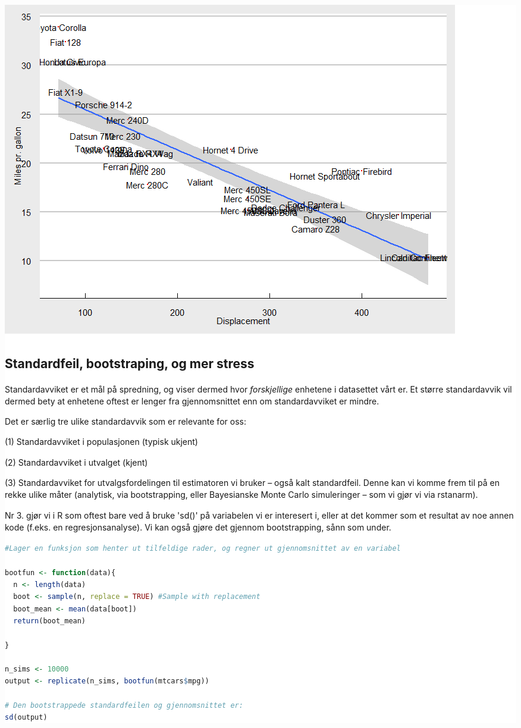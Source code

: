 ![](meme/first.png)

## Standardfeil, bootstraping, og mer stress

Standardavviket er et mål på spredning, og viser dermed hvor *forskjellige* enhetene i datasettet vårt er. Et større standardavvik vil dermed bety at enhetene oftest er lenger fra gjennomsnittet enn om standardavviket er mindre.

Det er særlig tre ulike standardavvik som er relevante for oss:

\(1\) Standardavviket i populasjonen (typisk ukjent)

\(2\) Standardavviket i utvalget (kjent)

\(3\) Standardavviket for utvalgsfordelingen til estimatoren vi bruker – også kalt standardfeil. Denne kan vi komme frem til på en rekke ulike måter (analytisk, via bootstrapping, eller Bayesianske Monte Carlo simuleringer – som vi gjør vi via rstanarm).

Nr 3. gjør vi i R som oftest bare ved å bruke 'sd()' på variabelen vi er interesert i, eller at det kommer som et resultat av noe annen kode (f.eks. en regresjonsanalyse). Vi kan også gjøre det gjennom bootstrapping, sånn som under.


```r
#Lager en funksjon som henter ut tilfeldige rader, og regner ut gjennomsnittet av en variabel

bootfun <- function(data){
  n <- length(data)
  boot <- sample(n, replace = TRUE) #Sample with replacement 
  boot_mean <- mean(data[boot])
  return(boot_mean)
  
}

n_sims <- 10000
output <- replicate(n_sims, bootfun(mtcars$mpg))

# Den bootstrappede standardfeilen og gjennomsnittet er:
sd(output)
```